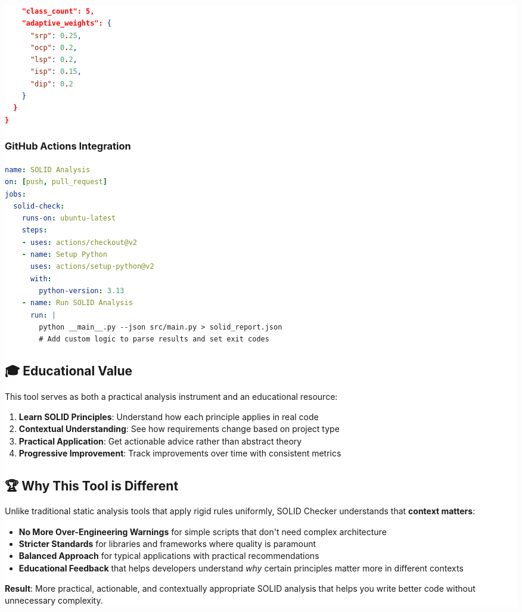 ```json
    "class_count": 5,
    "adaptive_weights": {
      "srp": 0.25,
      "ocp": 0.2,
      "lsp": 0.2,
      "isp": 0.15,
      "dip": 0.2
    }
  }
}
```

### GitHub Actions Integration
```yaml
name: SOLID Analysis
on: [push, pull_request]
jobs:
  solid-check:
    runs-on: ubuntu-latest
    steps:
    - uses: actions/checkout@v2
    - name: Setup Python
      uses: actions/setup-python@v2
      with:
        python-version: 3.13
    - name: Run SOLID Analysis
      run: |
        python __main__.py --json src/main.py > solid_report.json
        # Add custom logic to parse results and set exit codes
```

## 🎓 Educational Value

This tool serves as both a practical analysis instrument and an educational resource:

1. **Learn SOLID Principles**: Understand how each principle applies in real code
2. **Contextual Understanding**: See how requirements change based on project type
3. **Practical Application**: Get actionable advice rather than abstract theory
4. **Progressive Improvement**: Track improvements over time with consistent metrics

## 🏆 Why This Tool is Different

Unlike traditional static analysis tools that apply rigid rules uniformly, SOLID Checker understands that **context matters**:

- **No More Over-Engineering Warnings** for simple scripts that don't need complex architecture
- **Stricter Standards** for libraries and frameworks where quality is paramount  
- **Balanced Approach** for typical applications with practical recommendations
- **Educational Feedback** that helps developers understand *why* certain principles matter more in different contexts

**Result**: More practical, actionable, and contextually appropriate SOLID analysis that helps you write better code without unnecessary complexity.

